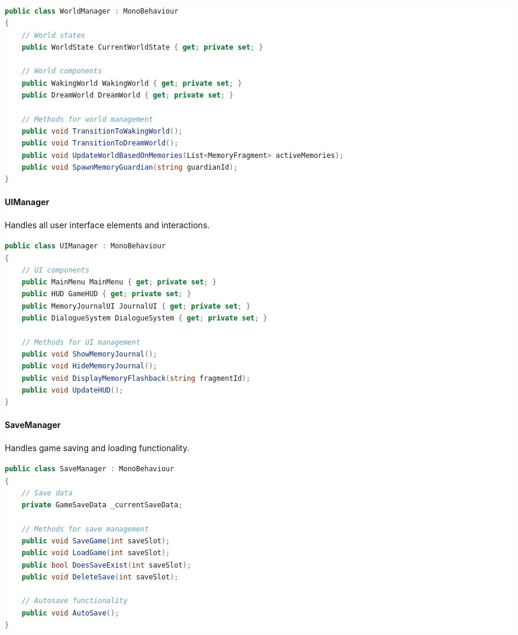 ```csharp
public class WorldManager : MonoBehaviour
{
    // World states
    public WorldState CurrentWorldState { get; private set; }
    
    // World components
    public WakingWorld WakingWorld { get; private set; }
    public DreamWorld DreamWorld { get; private set; }
    
    // Methods for world management
    public void TransitionToWakingWorld();
    public void TransitionToDreamWorld();
    public void UpdateWorldBasedOnMemories(List<MemoryFragment> activeMemories);
    public void SpawnMemoryGuardian(string guardianId);
}
```

#### UIManager
Handles all user interface elements and interactions.

```csharp
public class UIManager : MonoBehaviour
{
    // UI components
    public MainMenu MainMenu { get; private set; }
    public HUD GameHUD { get; private set; }
    public MemoryJournalUI JournalUI { get; private set; }
    public DialogueSystem DialogueSystem { get; private set; }
    
    // Methods for UI management
    public void ShowMemoryJournal();
    public void HideMemoryJournal();
    public void DisplayMemoryFlashback(string fragmentId);
    public void UpdateHUD();
}
```

#### SaveManager
Handles game saving and loading functionality.

```csharp
public class SaveManager : MonoBehaviour
{
    // Save data
    private GameSaveData _currentSaveData;
    
    // Methods for save management
    public void SaveGame(int saveSlot);
    public void LoadGame(int saveSlot);
    public bool DoesSaveExist(int saveSlot);
    public void DeleteSave(int saveSlot);
    
    // Autosave functionality
    public void AutoSave();
}
```
